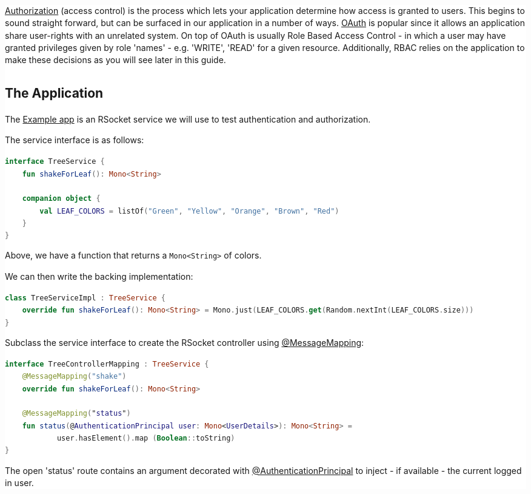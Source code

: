 [Authorization](https://docs.spring.io/spring-security/reference/servlet/authorization/index.html) (access control) is the process which lets your application determine how access is granted to users. This begins to sound straight forward, but can be surfaced in our application in a number of ways. [OAuth](https://developer.okta.com/docs/concepts/oauth-openid/) is popular since it allows an application share user-rights with an unrelated system. On top of OAuth is usually Role Based Access Control - in which a user may have granted privileges given by role 'names' - e.g. 'WRITE', 'READ' for a given resource. Additionally, RBAC relies on the application to make these decisions as you will see later in this guide.

## The Application

The [Example app](https://github.com/Mario5Gray/simple-spring-reactive-security) is an RSocket service we will use to test authentication and authorization.

The service interface is as follows:

```kotlin
interface TreeService {
    fun shakeForLeaf(): Mono<String>

    companion object {
        val LEAF_COLORS = listOf("Green", "Yellow", "Orange", "Brown", "Red")
    }
}
```

Above, we have a function that returns a `Mono<String>` of colors.

We can then write the backing implementation:

```kotlin
class TreeServiceImpl : TreeService {
    override fun shakeForLeaf(): Mono<String> = Mono.just(LEAF_COLORS.get(Random.nextInt(LEAF_COLORS.size)))
}
```

Subclass the service interface to create the RSocket controller using [@MessageMapping](https://github.com/spring-projects/spring-framework/blob/main/spring-messaging/src/main/java/org/springframework/messaging/handler/annotation/MessageMapping.java):

```kotlin
interface TreeControllerMapping : TreeService {
    @MessageMapping("shake")
    override fun shakeForLeaf(): Mono<String>

    @MessageMapping("status")
    fun status(@AuthenticationPrincipal user: Mono<UserDetails>): Mono<String> =
            user.hasElement().map (Boolean::toString)    
}
```

The open 'status' route contains an argument decorated with [@AuthenticationPrincipal](https://github.com/spring-projects/spring-security/blob/main/web/src/main/java/org/springframework/security/web/bind/annotation/AuthenticationPrincipal.java) to inject - if available - the current logged in user.

